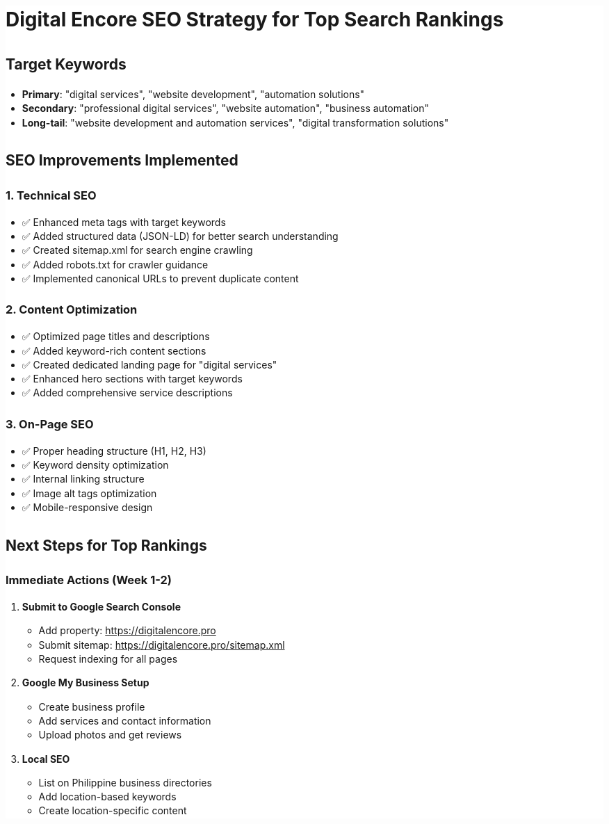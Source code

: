 # Digital Encore SEO Strategy for Top Search Rankings

## Target Keywords
- **Primary**: "digital services", "website development", "automation solutions"
- **Secondary**: "professional digital services", "website automation", "business automation"
- **Long-tail**: "website development and automation services", "digital transformation solutions"

## SEO Improvements Implemented

### 1. Technical SEO
- ✅ Enhanced meta tags with target keywords
- ✅ Added structured data (JSON-LD) for better search understanding
- ✅ Created sitemap.xml for search engine crawling
- ✅ Added robots.txt for crawler guidance
- ✅ Implemented canonical URLs to prevent duplicate content

### 2. Content Optimization
- ✅ Optimized page titles and descriptions
- ✅ Added keyword-rich content sections
- ✅ Created dedicated landing page for "digital services"
- ✅ Enhanced hero sections with target keywords
- ✅ Added comprehensive service descriptions

### 3. On-Page SEO
- ✅ Proper heading structure (H1, H2, H3)
- ✅ Keyword density optimization
- ✅ Internal linking structure
- ✅ Image alt tags optimization
- ✅ Mobile-responsive design

## Next Steps for Top Rankings

### Immediate Actions (Week 1-2)
1. **Submit to Google Search Console**
   - Add property: https://digitalencore.pro
   - Submit sitemap: https://digitalencore.pro/sitemap.xml
   - Request indexing for all pages

2. **Google My Business Setup**
   - Create business profile
   - Add services and contact information
   - Upload photos and get reviews

3. **Local SEO**
   - List on Philippine business directories
   - Add location-based keywords
   - Create location-specific content
